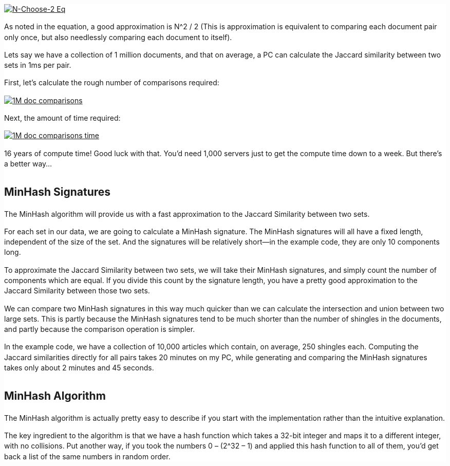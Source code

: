[![N-Choose-2 Eq](https://chrisjmccormick.files.wordpress.com/2015/06/n-choose-2-eq.png)](https://chrisjmccormick.files.wordpress.com/2015/06/n-choose-2-eq.png)


As noted in the equation, a good approximation is N^2 / 2 (This is approximation is equivalent to comparing each document pair only once, but also needlessly comparing each document to itself).

Lets say we have a collection of 1 million documents, and that on average, a PC can calculate the Jaccard similarity between two sets in 1ms per pair.

First, let’s calculate the rough number of comparisons required:


[![1M doc comparisons](https://chrisjmccormick.files.wordpress.com/2015/06/1m-doc-comparisons.png)](https://chrisjmccormick.files.wordpress.com/2015/06/1m-doc-comparisons.png)


Next, the amount of time required:


[![1M doc comparisons time](https://chrisjmccormick.files.wordpress.com/2015/06/1m-doc-comparisons-time.png)](https://chrisjmccormick.files.wordpress.com/2015/06/1m-doc-comparisons-time.png)


16 years of compute time! Good luck with that. You’d need 1,000 servers just to get the compute time down to a week. But there’s a better way…

## MinHash Signatures

The MinHash algorithm will provide us with a fast approximation to the Jaccard Similarity between two sets.

For each set in our data, we are going to calculate a MinHash signature. The MinHash signatures will all have a fixed length, independent of the size of the set. And the signatures will be relatively short—in the example code, they are only 10 components long.

To approximate the Jaccard Similarity between two sets, we will take their MinHash signatures, and simply count the number of components which are equal. If you divide this count by the signature length, you have a pretty good approximation to the Jaccard Similarity between those two sets.

We can compare two MinHash signatures in this way much quicker than we can calculate the intersection and union between two large sets. This is partly because the MinHash signatures tend to be much shorter than the number of shingles in the documents, and partly because the comparison operation is simpler.

In the example code, we have a collection of 10,000 articles which contain, on average, 250 shingles each. Computing the Jaccard similarities directly for all pairs takes 20 minutes on my PC, while generating and comparing the MinHash signatures takes only about 2 minutes and 45 seconds.

## MinHash Algorithm

The MinHash algorithm is actually pretty easy to describe if you start with the implementation rather than the intuitive explanation.

The key ingredient to the algorithm is that we have a hash function which takes a 32-bit integer and maps it to a different integer, with no collisions. Put another way, if you took the numbers 0 – (2^32 – 1) and applied this hash function to all of them, you’d get back a list of the same numbers in random order.
